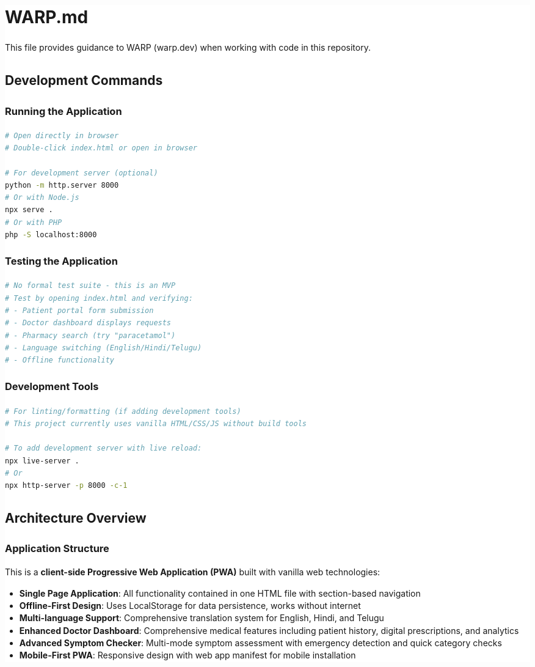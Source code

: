 # WARP.md

This file provides guidance to WARP (warp.dev) when working with code in this repository.

## Development Commands

### Running the Application
```bash
# Open directly in browser
# Double-click index.html or open in browser

# For development server (optional)
python -m http.server 8000
# Or with Node.js
npx serve .
# Or with PHP
php -S localhost:8000
```

### Testing the Application
```bash
# No formal test suite - this is an MVP
# Test by opening index.html and verifying:
# - Patient portal form submission
# - Doctor dashboard displays requests  
# - Pharmacy search (try "paracetamol")
# - Language switching (English/Hindi/Telugu)
# - Offline functionality
```

### Development Tools
```bash
# For linting/formatting (if adding development tools)
# This project currently uses vanilla HTML/CSS/JS without build tools

# To add development server with live reload:
npx live-server .
# Or
npx http-server -p 8000 -c-1
```

## Architecture Overview

### Application Structure
This is a **client-side Progressive Web Application (PWA)** built with vanilla web technologies:

- **Single Page Application**: All functionality contained in one HTML file with section-based navigation
- **Offline-First Design**: Uses LocalStorage for data persistence, works without internet
- **Multi-language Support**: Comprehensive translation system for English, Hindi, and Telugu
- **Enhanced Doctor Dashboard**: Comprehensive medical features including patient history, digital prescriptions, and analytics
- **Advanced Symptom Checker**: Multi-mode symptom assessment with emergency detection and quick category checks
- **Mobile-First PWA**: Responsive design with web app manifest for mobile installation
